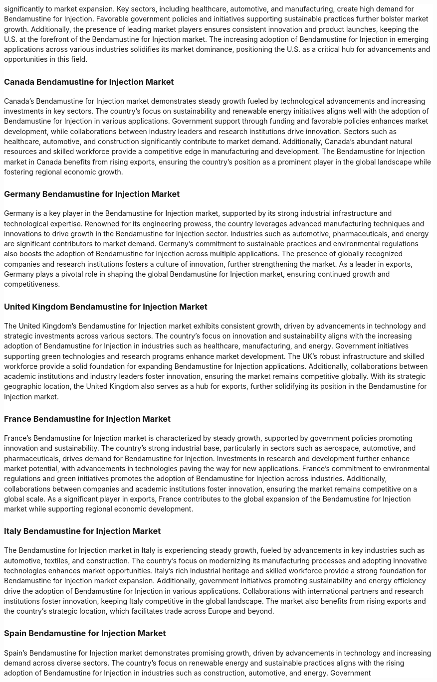 significantly to market expansion. Key sectors, including healthcare, automotive, and manufacturing, create high demand for Bendamustine for Injection. Favorable government policies and initiatives supporting sustainable practices further bolster market growth. Additionally, the presence of leading market players ensures consistent innovation and product launches, keeping the U.S. at the forefront of the Bendamustine for Injection market. The increasing adoption of Bendamustine for Injection in emerging applications across various industries solidifies its market dominance, positioning the U.S. as a critical hub for advancements and opportunities in this field.</p><h3>Canada Bendamustine for Injection Market</h3><p>Canada&rsquo;s Bendamustine for Injection market demonstrates steady growth fueled by technological advancements and increasing investments in key sectors. The country&rsquo;s focus on sustainability and renewable energy initiatives aligns well with the adoption of Bendamustine for Injection in various applications. Government support through funding and favorable policies enhances market development, while collaborations between industry leaders and research institutions drive innovation. Sectors such as healthcare, automotive, and construction significantly contribute to market demand. Additionally, Canada&rsquo;s abundant natural resources and skilled workforce provide a competitive edge in manufacturing and development. The Bendamustine for Injection market in Canada benefits from rising exports, ensuring the country&rsquo;s position as a prominent player in the global landscape while fostering regional economic growth.</p><h3>Germany Bendamustine for Injection Market</h3><p>Germany is a key player in the Bendamustine for Injection market, supported by its strong industrial infrastructure and technological expertise. Renowned for its engineering prowess, the country leverages advanced manufacturing techniques and innovations to drive growth in the Bendamustine for Injection sector. Industries such as automotive, pharmaceuticals, and energy are significant contributors to market demand. Germany&rsquo;s commitment to sustainable practices and environmental regulations also boosts the adoption of Bendamustine for Injection across multiple applications. The presence of globally recognized companies and research institutions fosters a culture of innovation, further strengthening the market. As a leader in exports, Germany plays a pivotal role in shaping the global Bendamustine for Injection market, ensuring continued growth and competitiveness.</p><h3>United Kingdom Bendamustine for Injection Market</h3><p>The United Kingdom&rsquo;s Bendamustine for Injection market exhibits consistent growth, driven by advancements in technology and strategic investments across various sectors. The country&rsquo;s focus on innovation and sustainability aligns with the increasing adoption of Bendamustine for Injection in industries such as healthcare, manufacturing, and energy. Government initiatives supporting green technologies and research programs enhance market development. The UK&rsquo;s robust infrastructure and skilled workforce provide a solid foundation for expanding Bendamustine for Injection applications. Additionally, collaborations between academic institutions and industry leaders foster innovation, ensuring the market remains competitive globally. With its strategic geographic location, the United Kingdom also serves as a hub for exports, further solidifying its position in the Bendamustine for Injection market.</p><h3>France Bendamustine for Injection Market</h3><p>France&rsquo;s Bendamustine for Injection market is characterized by steady growth, supported by government policies promoting innovation and sustainability. The country&rsquo;s strong industrial base, particularly in sectors such as aerospace, automotive, and pharmaceuticals, drives demand for Bendamustine for Injection. Investments in research and development further enhance market potential, with advancements in technologies paving the way for new applications. France&rsquo;s commitment to environmental regulations and green initiatives promotes the adoption of Bendamustine for Injection across industries. Additionally, collaborations between companies and academic institutions foster innovation, ensuring the market remains competitive on a global scale. As a significant player in exports, France contributes to the global expansion of the Bendamustine for Injection market while supporting regional economic development.</p><h3>Italy Bendamustine for Injection Market</h3><p>The Bendamustine for Injection market in Italy is experiencing steady growth, fueled by advancements in key industries such as automotive, textiles, and construction. The country&rsquo;s focus on modernizing its manufacturing processes and adopting innovative technologies enhances market opportunities. Italy&rsquo;s rich industrial heritage and skilled workforce provide a strong foundation for Bendamustine for Injection market expansion. Additionally, government initiatives promoting sustainability and energy efficiency drive the adoption of Bendamustine for Injection in various applications. Collaborations with international partners and research institutions foster innovation, keeping Italy competitive in the global landscape. The market also benefits from rising exports and the country&rsquo;s strategic location, which facilitates trade across Europe and beyond.</p><h3>Spain Bendamustine for Injection Market</h3><p>Spain&rsquo;s Bendamustine for Injection market demonstrates promising growth, driven by advancements in technology and increasing demand across diverse sectors. The country&rsquo;s focus on renewable energy and sustainable practices aligns with the rising adoption of Bendamustine for Injection in industries such as construction, automotive, and energy. Government